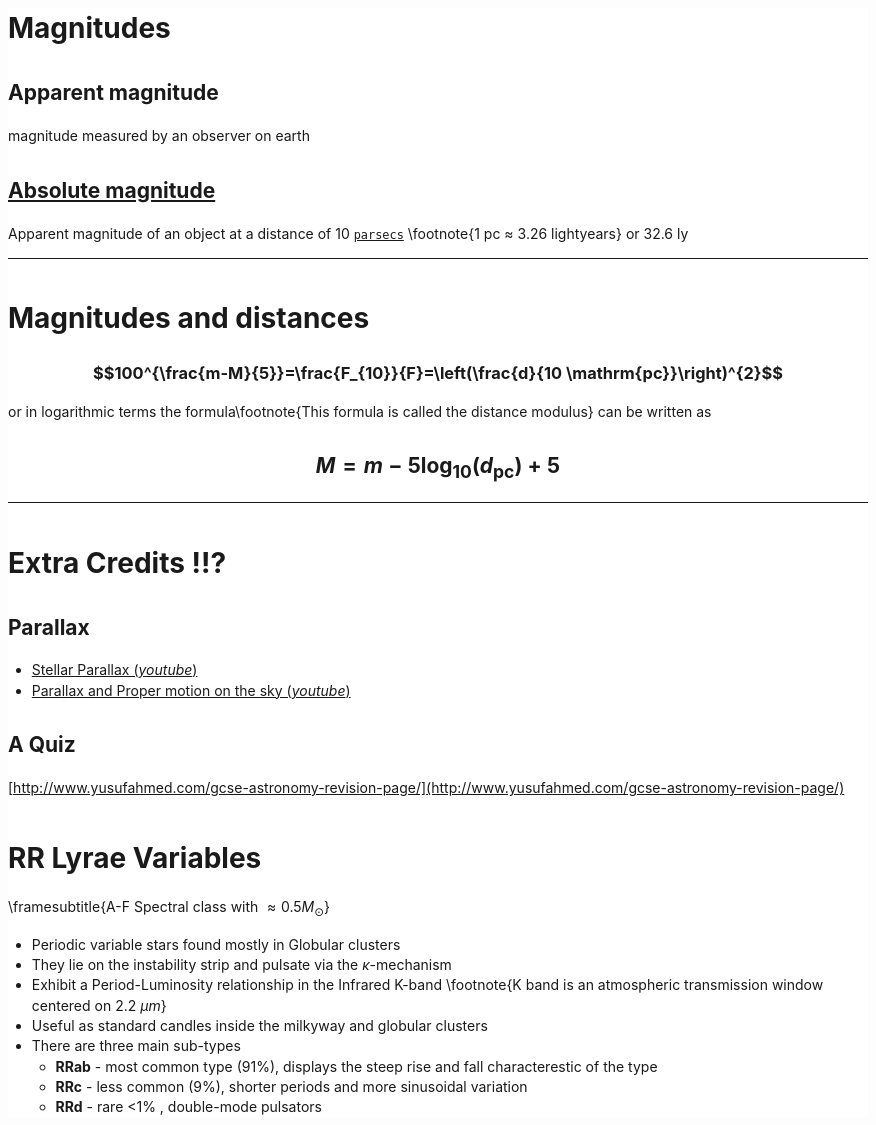 

# Magnitudes

## Apparent magnitude
magnitude measured by an observer on earth

## [Absolute magnitude](https://en.wikipedia.org/wiki/Absolute_magnitude)
Apparent magnitude of an object at a distance of 10 [`parsecs`](https://en.wikipedia.org/wiki/Parsec) \footnote{1 pc $\approx$ 3.26 lightyears} or 32.6 ly

---


# Magnitudes and distances

### $$100^{\frac{m-M}{5}}=\frac{F_{10}}{F}=\left(\frac{d}{10 \mathrm{pc}}\right)^{2}$$

or in logarithmic terms the formula\footnote{This formula is called the distance modulus} can be written as

## $$M=m-5 \log _{10}\left(d_{\mathrm{pc}}\right)+5$$ 


---


# Extra Credits !!?

## Parallax 
- [Stellar Parallax (*youtube*)](https://youtu.be/SG7RfZoc2M8)
- [Parallax and Proper motion on the sky (*youtube*)](https://youtu.be/TXWuZSWtDPE)


## A Quiz
[http://www.yusufahmed.com/gcse-astronomy-revision-page/](http://www.yusufahmed.com/gcse-astronomy-revision-page/)

# RR Lyrae Variables
\framesubtitle{A-F Spectral class with $\approx0.5M_{\odot}$}

- Periodic variable stars found mostly in Globular clusters
- They lie on the instability strip and pulsate via the $\kappa$-mechanism
- Exhibit a Period-Luminosity relationship in the Infrared K-band \footnote{K band is an atmospheric transmission window centered on 2.2 $\mu{m}$}
- Useful as standard candles inside the milkyway and globular clusters
- There are three main sub-types
    * **RRab** - most common type (91%), displays the steep rise and fall characterestic of the type
    * **RRc**  - less common (9%), shorter periods and more sinusoidal variation
    * **RRd**  - rare <1% , double-mode pulsators
